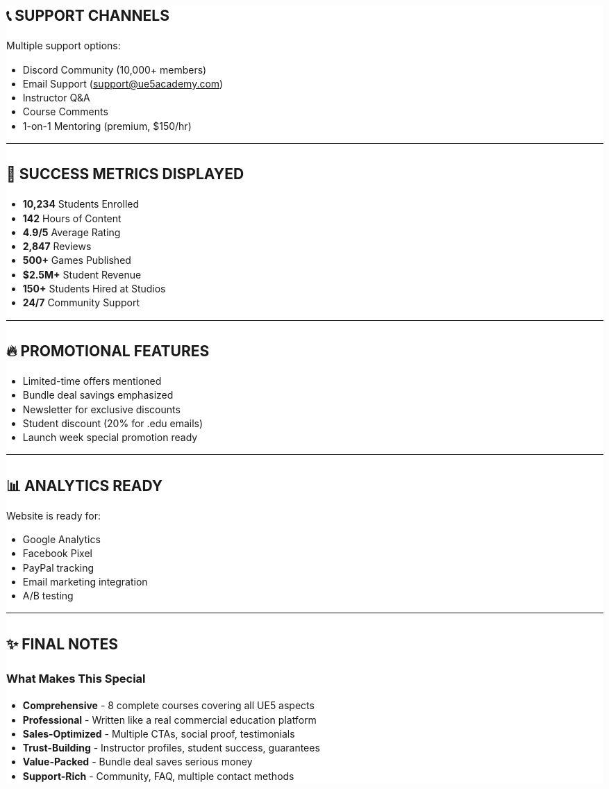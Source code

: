 
## 📞 **SUPPORT CHANNELS**

Multiple support options:
- Discord Community (10,000+ members)
- Email Support (support@ue5academy.com)
- Instructor Q&A
- Course Comments
- 1-on-1 Mentoring (premium, $150/hr)

---

## 🎉 **SUCCESS METRICS DISPLAYED**

- **10,234** Students Enrolled
- **142** Hours of Content
- **4.9/5** Average Rating
- **2,847** Reviews
- **500+** Games Published
- **$2.5M+** Student Revenue
- **150+** Students Hired at Studios
- **24/7** Community Support

---

## 🔥 **PROMOTIONAL FEATURES**

- Limited-time offers mentioned
- Bundle deal savings emphasized
- Newsletter for exclusive discounts
- Student discount (20% for .edu emails)
- Launch week special promotion ready

---

## 📊 **ANALYTICS READY**

Website is ready for:
- Google Analytics
- Facebook Pixel
- PayPal tracking
- Email marketing integration
- A/B testing

---

## ✨ **FINAL NOTES**

### What Makes This Special
- **Comprehensive** - 8 complete courses covering all UE5 aspects
- **Professional** - Written like a real commercial education platform
- **Sales-Optimized** - Multiple CTAs, social proof, testimonials
- **Trust-Building** - Instructor profiles, student success, guarantees
- **Value-Packed** - Bundle deal saves serious money
- **Support-Rich** - Community, FAQ, multiple contact methods

